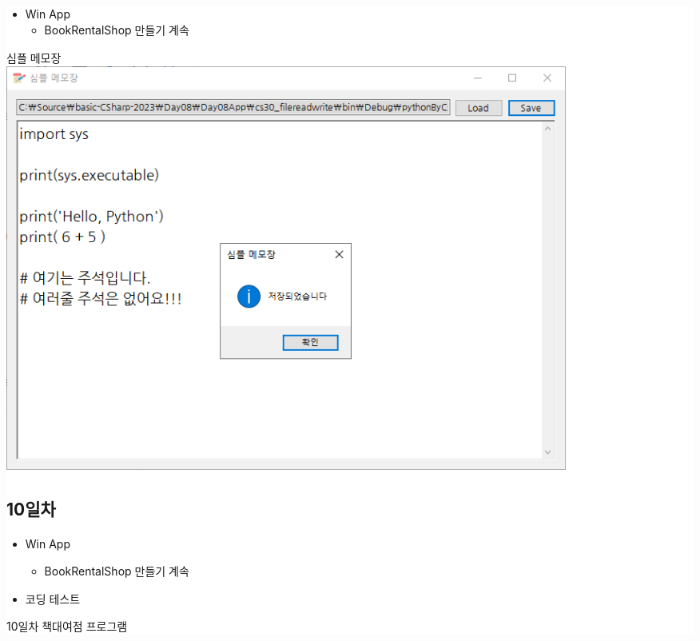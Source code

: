 - Win App
	- BookRentalShop 만들기 계속

심플 메모장  
<img src = "https://raw.githubusercontent.com/ZZO-ZHO/basic_CSharp_2023/main/image/form1.png" width="700">
	
## 10일차
- Win App
	- BookRentalShop 만들기 계속

- 코딩 테스트

10일차 책대여점 프로그램  
